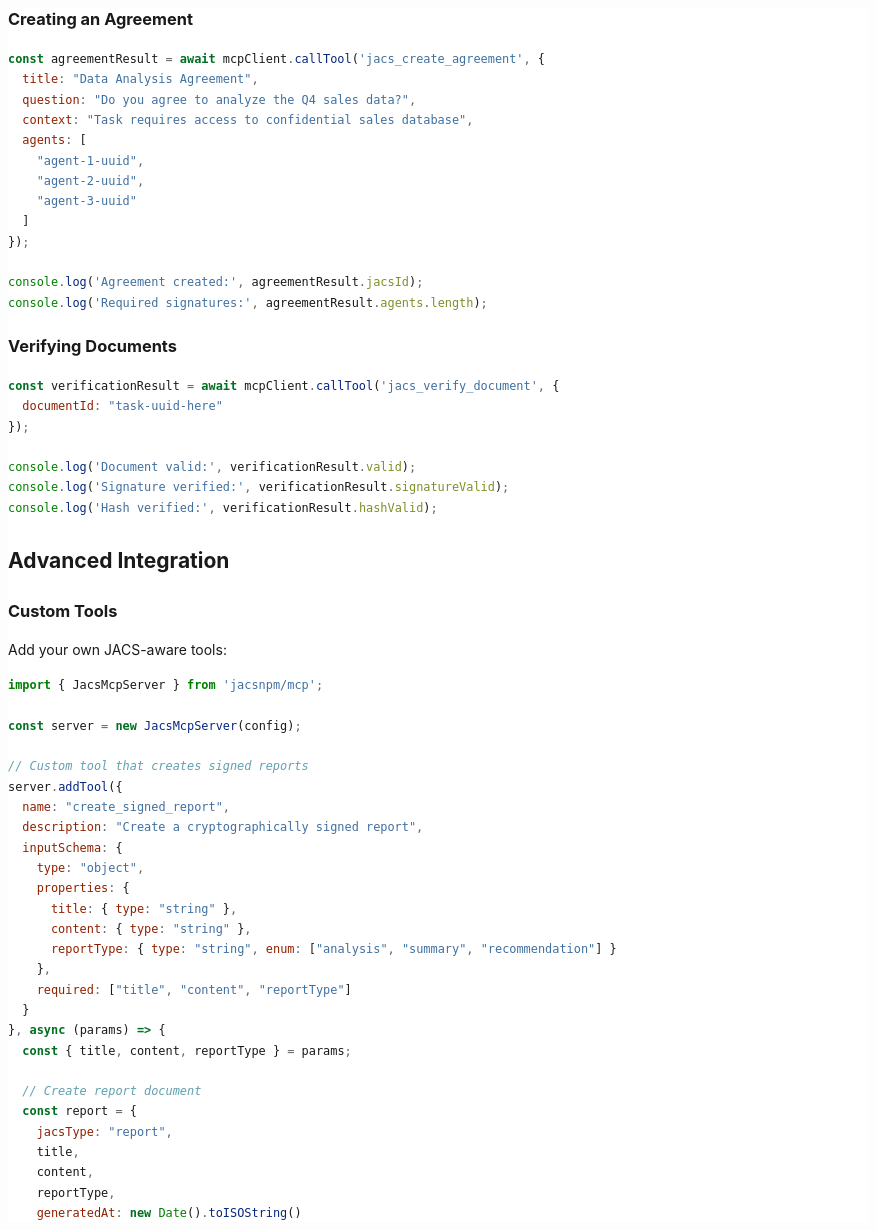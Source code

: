 ### Creating an Agreement

```javascript
const agreementResult = await mcpClient.callTool('jacs_create_agreement', {
  title: "Data Analysis Agreement",
  question: "Do you agree to analyze the Q4 sales data?",
  context: "Task requires access to confidential sales database",
  agents: [
    "agent-1-uuid",
    "agent-2-uuid",
    "agent-3-uuid"
  ]
});

console.log('Agreement created:', agreementResult.jacsId);
console.log('Required signatures:', agreementResult.agents.length);
```

### Verifying Documents

```javascript
const verificationResult = await mcpClient.callTool('jacs_verify_document', {
  documentId: "task-uuid-here"
});

console.log('Document valid:', verificationResult.valid);
console.log('Signature verified:', verificationResult.signatureValid);
console.log('Hash verified:', verificationResult.hashValid);
```

## Advanced Integration

### Custom Tools

Add your own JACS-aware tools:

```javascript
import { JacsMcpServer } from 'jacsnpm/mcp';

const server = new JacsMcpServer(config);

// Custom tool that creates signed reports
server.addTool({
  name: "create_signed_report",
  description: "Create a cryptographically signed report",
  inputSchema: {
    type: "object",
    properties: {
      title: { type: "string" },
      content: { type: "string" },
      reportType: { type: "string", enum: ["analysis", "summary", "recommendation"] }
    },
    required: ["title", "content", "reportType"]
  }
}, async (params) => {
  const { title, content, reportType } = params;
  
  // Create report document
  const report = {
    jacsType: "report",
    title,
    content,
    reportType,
    generatedAt: new Date().toISOString()
```